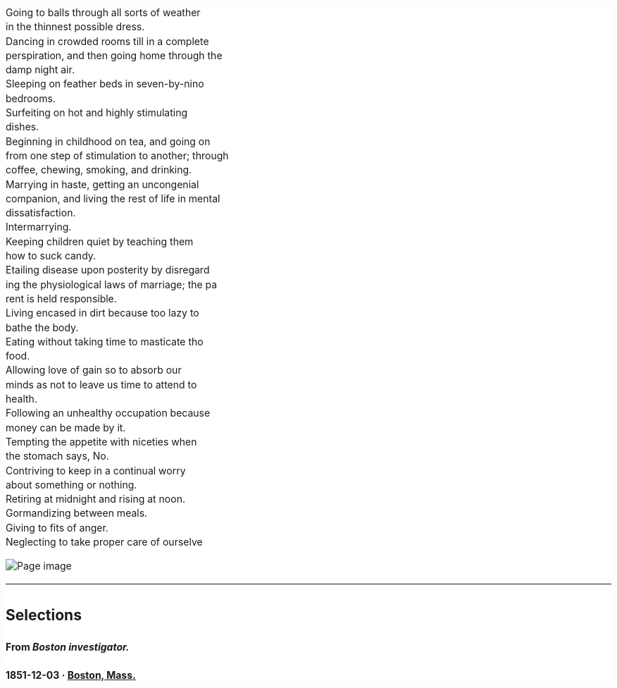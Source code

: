 Going to balls through all sorts of weather  
in the thinnest possible dress.  
Dancing in crowded rooms till in a complete  
perspiration, and then going home through the  
damp night air.  
Sleeping on feather beds in seven-by-nino  
bedrooms.  
Surfeiting on hot and highly stimulating  
dishes.  
Beginning in childhood on tea, and going on  
from one step of stimulation to another; through  
coffee, chewing, smoking, and drinking.  
Marrying in haste, getting an uncongenial  
companion, and living the rest of life in mental  
dissatisfaction.  
Intermarrying.  
Keeping children quiet by teaching them  
how to suck candy.  
Etailing disease upon posterity by disregard­  
ing the physiological laws of marriage; the pa­  
rent is held responsible.  
Living encased in dirt because too lazy to  
bathe the body.  
Eating without taking time to masticate tho  
food.  
Allowing love of gain so to absorb our  
minds as not to leave us time to attend to  
health.  
Following an unhealthy occupation because  
money can be made by it.  
Tempting the appetite with niceties when  
the stomach says, No.  
Contriving to keep in a continual worry  
about something or nothing.  
Retiring at midnight and rising at noon.  
Gormandizing between meals.  
Giving to fits of anger.  
Neglecting to take proper care of ourselve
</td><td style="width: 50%; max-height: 75%; margin: auto; display: block;">
<img alt="Page image" src="https://chroniclingamerica.loc.gov/iiif/2/lu_blastoise_ver01%2Fdata%2Fsn88064476%2F00295876050%2F1851101101%2F0380.jp2/pct:78.012266,21.821809,14.484127,30.625000/!600,600/0/default.jpg"/>
</td>
</tr></table>

---

## Selections

#### From _Boston investigator._

#### 1851-12-03 &middot; [Boston, Mass.](http://dbpedia.org/resource/Boston)
